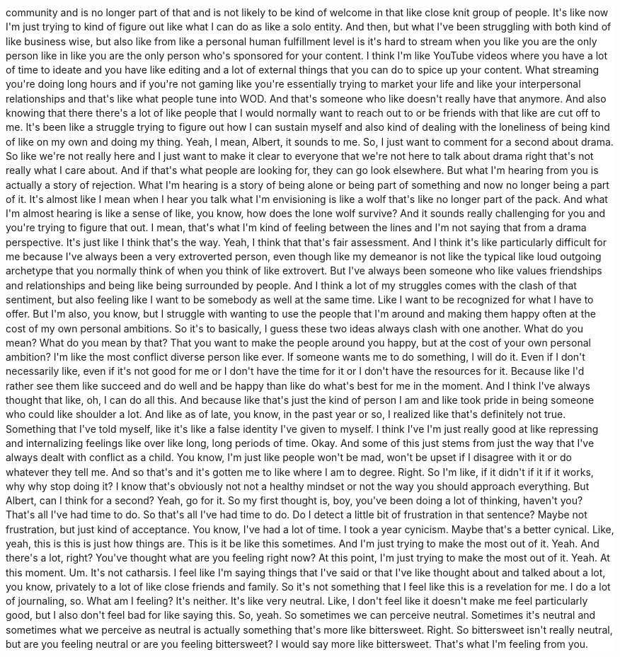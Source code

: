community and is no longer part of that and is not likely to be kind of welcome in that like close knit group of people. It's like now I'm just trying to kind of figure out like what I can do as like a solo entity. And then, but what I've been struggling with both kind of like business wise, but also like from like a personal human fulfillment level is it's hard to stream when you like you are the only person like in like you are the only person who's sponsored for your content. I think I'm like YouTube videos where you have a lot of time to ideate and you have like editing and a lot of external things that you can do to spice up your content. What streaming you're doing long hours and if you're not gaming like you're essentially trying to market your life and like your interpersonal relationships and that's like what people tune into WOD. And that's someone who like doesn't really have that anymore. And also knowing that there there's a lot of like people that I would normally want to reach out to or be friends with that like are cut off to me. It's been like a struggle trying to figure out how I can sustain myself and also kind of dealing with the loneliness of being kind of like on my own and doing my thing. Yeah, I mean, Albert, it sounds to me. So, I just want to comment for a second about drama. So like we're not really here and I just want to make it clear to everyone that we're not here to talk about drama right that's not really what I care about. And if that's what people are looking for, they can go look elsewhere. But what I'm hearing from you is actually a story of rejection. What I'm hearing is a story of being alone or being part of something and now no longer being a part of it. It's almost like I mean when I hear you talk what I'm envisioning is like a wolf that's like no longer part of the pack. And what I'm almost hearing is like a sense of like, you know, how does the lone wolf survive? And it sounds really challenging for you and you're trying to figure that out. I mean, that's what I'm kind of feeling between the lines and I'm not saying that from a drama perspective. It's just like I think that's the way. Yeah, I think that that's fair assessment. And I think it's like particularly difficult for me because I've always been a very extroverted person, even though like my demeanor is not like the typical like loud outgoing archetype that you normally think of when you think of like extrovert. But I've always been someone who like values friendships and relationships and being like being surrounded by people. And I think a lot of my struggles comes with the clash of that sentiment, but also feeling like I want to be somebody as well at the same time. Like I want to be recognized for what I have to offer. But I'm also, you know, but I struggle with wanting to use the people that I'm around and making them happy often at the cost of my own personal ambitions. So it's to basically, I guess these two ideas always clash with one another. What do you mean? What do you mean by that? That you want to make the people around you happy, but at the cost of your own personal ambition? I'm like the most conflict diverse person like ever. If someone wants me to do something, I will do it. Even if I don't necessarily like, even if it's not good for me or I don't have the time for it or I don't have the resources for it. Because like I'd rather see them like succeed and do well and be happy than like do what's best for me in the moment. And I think I've always thought that like, oh, I can do all this. And because like that's just the kind of person I am and like took pride in being someone who could like shoulder a lot. And like as of late, you know, in the past year or so, I realized like that's definitely not true. Something that I've told myself, like it's like a false identity I've given to myself. I think I've I'm just really good at like repressing and internalizing feelings like over like long, long periods of time. Okay. And some of this just stems from just the way that I've always dealt with conflict as a child. You know, I'm just like people won't be mad, won't be upset if I disagree with it or do whatever they tell me. And so that's and it's gotten me to like where I am to degree. Right. So I'm like, if it didn't if it if it works, why why stop doing it? I know that's obviously not not a healthy mindset or not the way you should approach everything. But Albert, can I think for a second? Yeah, go for it. So my first thought is, boy, you've been doing a lot of thinking, haven't you? That's all I've had time to do. So that's all I've had time to do. Do I detect a little bit of frustration in that sentence? Maybe not frustration, but just kind of acceptance. You know, I've had a lot of time. I took a year cynicism. Maybe that's a better cynical. Like, yeah, this is this is just how things are. This is it be like this sometimes. And I'm just trying to make the most out of it. Yeah. And there's a lot, right? You've thought what are you feeling right now? At this point, I'm just trying to make the most out of it. Yeah. At this moment. Um. It's not catharsis. I feel like I'm saying things that I've said or that I've like thought about and talked about a lot, you know, privately to a lot of like close friends and family. So it's not something that I feel like this is a revelation for me. I do a lot of journaling, so. What am I feeling? It's neither. It's like very neutral. Like, I don't feel like it doesn't make me feel particularly good, but I also don't feel bad for like saying this. So, yeah. So sometimes we can perceive neutral. Sometimes it's neutral and sometimes what we perceive as neutral is actually something that's more like bittersweet. Right. So bittersweet isn't really neutral, but are you feeling neutral or are you feeling bittersweet? I would say more like bittersweet. That's what I'm feeling from you.